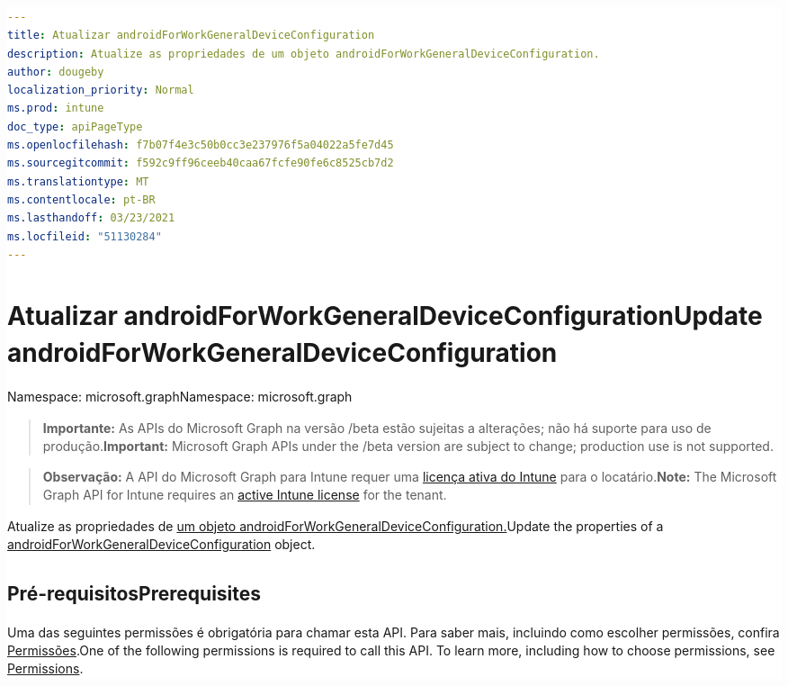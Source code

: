 ```yaml
---
title: Atualizar androidForWorkGeneralDeviceConfiguration
description: Atualize as propriedades de um objeto androidForWorkGeneralDeviceConfiguration.
author: dougeby
localization_priority: Normal
ms.prod: intune
doc_type: apiPageType
ms.openlocfilehash: f7b07f4e3c50b0cc3e237976f5a04022a5fe7d45
ms.sourcegitcommit: f592c9ff96ceeb40caa67fcfe90fe6c8525cb7d2
ms.translationtype: MT
ms.contentlocale: pt-BR
ms.lasthandoff: 03/23/2021
ms.locfileid: "51130284"
---
```

# <a name="update-androidforworkgeneraldeviceconfiguration"></a><span data-ttu-id="572ca-103">Atualizar androidForWorkGeneralDeviceConfiguration</span><span class="sxs-lookup"><span data-stu-id="572ca-103">Update androidForWorkGeneralDeviceConfiguration</span></span>

<span data-ttu-id="572ca-104">Namespace: microsoft.graph</span><span class="sxs-lookup"><span data-stu-id="572ca-104">Namespace: microsoft.graph</span></span>

> <span data-ttu-id="572ca-105">**Importante:** As APIs do Microsoft Graph na versão /beta estão sujeitas a alterações; não há suporte para uso de produção.</span><span class="sxs-lookup"><span data-stu-id="572ca-105">**Important:** Microsoft Graph APIs under the /beta version are subject to change; production use is not supported.</span></span>

> <span data-ttu-id="572ca-106">**Observação:** A API do Microsoft Graph para Intune requer uma [licença ativa do Intune](https://go.microsoft.com/fwlink/?linkid=839381) para o locatário.</span><span class="sxs-lookup"><span data-stu-id="572ca-106">**Note:** The Microsoft Graph API for Intune requires an [active Intune license](https://go.microsoft.com/fwlink/?linkid=839381) for the tenant.</span></span>

<span data-ttu-id="572ca-107">Atualize as propriedades de [um objeto androidForWorkGeneralDeviceConfiguration.](../resources/intune-deviceconfig-androidforworkgeneraldeviceconfiguration.md)</span><span class="sxs-lookup"><span data-stu-id="572ca-107">Update the properties of a [androidForWorkGeneralDeviceConfiguration](../resources/intune-deviceconfig-androidforworkgeneraldeviceconfiguration.md) object.</span></span>

## <a name="prerequisites"></a><span data-ttu-id="572ca-108">Pré-requisitos</span><span class="sxs-lookup"><span data-stu-id="572ca-108">Prerequisites</span></span>
<span data-ttu-id="572ca-p101">Uma das seguintes permissões é obrigatória para chamar esta API. Para saber mais, incluindo como escolher permissões, confira [Permissões](/graph/permissions-reference).</span><span class="sxs-lookup"><span data-stu-id="572ca-p101">One of the following permissions is required to call this API. To learn more, including how to choose permissions, see [Permissions](/graph/permissions-reference).</span></span>
